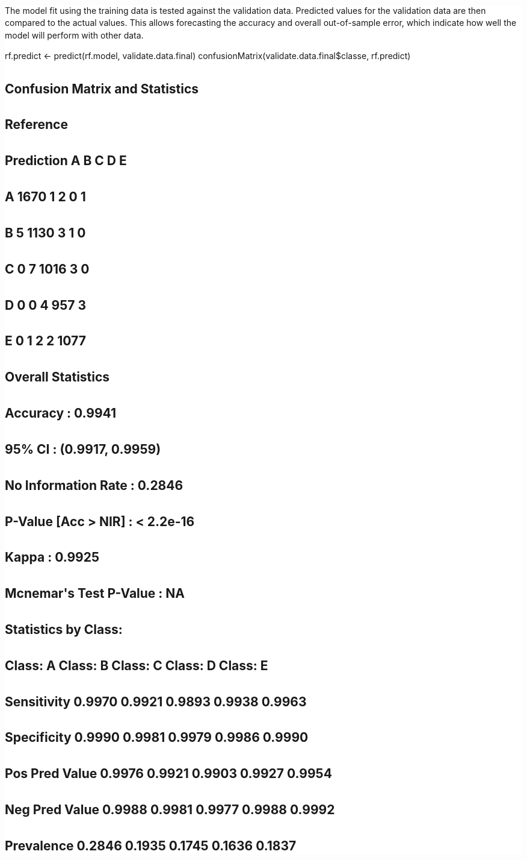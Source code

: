 The model fit using the training data is tested against the validation data. Predicted values for the validation data are then compared to the actual values. This allows forecasting the accuracy and overall out-of-sample error, which indicate how well the model will perform with other data.

rf.predict <- predict(rf.model, validate.data.final)
confusionMatrix(validate.data.final$classe, rf.predict)
## Confusion Matrix and Statistics
## 
##           Reference
## Prediction    A    B    C    D    E
##          A 1670    1    2    0    1
##          B    5 1130    3    1    0
##          C    0    7 1016    3    0
##          D    0    0    4  957    3
##          E    0    1    2    2 1077
## 
## Overall Statistics
##                                           
##                Accuracy : 0.9941          
##                  95% CI : (0.9917, 0.9959)
##     No Information Rate : 0.2846          
##     P-Value [Acc > NIR] : < 2.2e-16       
##                                           
##                   Kappa : 0.9925          
##  Mcnemar's Test P-Value : NA              
## 
## Statistics by Class:
## 
##                      Class: A Class: B Class: C Class: D Class: E
## Sensitivity            0.9970   0.9921   0.9893   0.9938   0.9963
## Specificity            0.9990   0.9981   0.9979   0.9986   0.9990
## Pos Pred Value         0.9976   0.9921   0.9903   0.9927   0.9954
## Neg Pred Value         0.9988   0.9981   0.9977   0.9988   0.9992
## Prevalence             0.2846   0.1935   0.1745   0.1636   0.1837